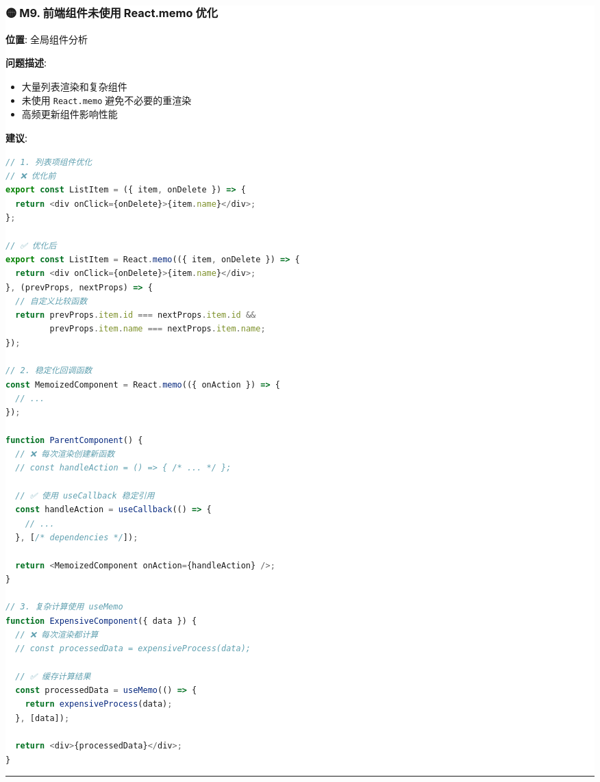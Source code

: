 
### 🟡 M9. 前端组件未使用 React.memo 优化

**位置**: 全局组件分析

**问题描述**:
- 大量列表渲染和复杂组件
- 未使用 `React.memo` 避免不必要的重渲染
- 高频更新组件影响性能

**建议**:
```typescript
// 1. 列表项组件优化
// ❌ 优化前
export const ListItem = ({ item, onDelete }) => {
  return <div onClick={onDelete}>{item.name}</div>;
};

// ✅ 优化后
export const ListItem = React.memo(({ item, onDelete }) => {
  return <div onClick={onDelete}>{item.name}</div>;
}, (prevProps, nextProps) => {
  // 自定义比较函数
  return prevProps.item.id === nextProps.item.id &&
         prevProps.item.name === nextProps.item.name;
});

// 2. 稳定化回调函数
const MemoizedComponent = React.memo(({ onAction }) => {
  // ...
});

function ParentComponent() {
  // ❌ 每次渲染创建新函数
  // const handleAction = () => { /* ... */ };

  // ✅ 使用 useCallback 稳定引用
  const handleAction = useCallback(() => {
    // ...
  }, [/* dependencies */]);

  return <MemoizedComponent onAction={handleAction} />;
}

// 3. 复杂计算使用 useMemo
function ExpensiveComponent({ data }) {
  // ❌ 每次渲染都计算
  // const processedData = expensiveProcess(data);

  // ✅ 缓存计算结果
  const processedData = useMemo(() => {
    return expensiveProcess(data);
  }, [data]);

  return <div>{processedData}</div>;
}
```

---
